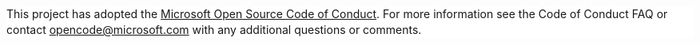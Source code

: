 This project has adopted the [Microsoft Open Source Code of Conduct](https://opensource.microsoft.com/codeofconduct/). For more information see the Code of Conduct FAQ or contact opencode@microsoft.com with any additional questions or comments.


[source_code]: https://github.com/Azure/azure-sdk-for-java/tree/master/sdk/keyvault/azure-keyvault-secrets/src
[api_documentation]: https://azure.github.io/azure-sdk-for-java/track2reports/index.html
[azure_identity]: https://github.com/Azure/azure-sdk-for-java/tree/master/identity/client
[azkeyvault_docs]: https://docs.microsoft.com/en-us/azure/key-vault/
[maven]: https://maven.apache.org/
[azure_subscription]: https://azure.microsoft.com/
[azure_keyvault]: https://docs.microsoft.com/en-us/azure/key-vault/quick-create-portal
[azure_cli]: https://docs.microsoft.com/cli/azure
[rest_api]: https://docs.microsoft.com/en-us/rest/api/keyvault/
[azkeyvault_rest]: https://docs.microsoft.com/en-us/rest/api/keyvault/
[azure_create_application_in_portal]:https://docs.microsoft.com/en-us/azure/active-directory/develop/howto-create-service-principal-portal
[azure_keyvault_cli]:https://docs.microsoft.com/en-us/azure/key-vault/quick-create-cli
[azure_keyvault_cli_full]:https://docs.microsoft.com/en-us/cli/azure/keyvault?view=azure-cli-latest
[secrets_samples]:https://github.com/Azure/azure-sdk-for-java/tree/master/sdk/keyvault/azure-keyvault-secrets/src/samples/java/com/azure/security/keyvault/secrets
[sample_helloWorld]:https://github.com/Azure/azure-sdk-for-java/tree/master/sdk/keyvault/azure-keyvault-secrets/src/samples/java/com/azure/security/keyvault/secrets/HelloWorld.java
[sample_helloWorldAsync]:https://github.com/Azure/azure-sdk-for-java/tree/master/sdk/keyvault/azure-keyvault-secrets/src/samples/java/com/azure/security/keyvault/secrets/HelloWorldAsync.java
[sample_list]:https://github.com/Azure/azure-sdk-for-java/tree/master/sdk/keyvault/azure-keyvault-secrets/src/samples/java/com/azure/security/keyvault/secrets/ListOperations.java
[sample_listAsync]:https://github.com/Azure/azure-sdk-for-java/tree/master/sdk/keyvault/azure-keyvault-secrets/src/samples/java/com/azure/security/keyvault/secrets/ListOperationsAsync.java
[sample_BackupRestore]:https://github.com/Azure/azure-sdk-for-java/tree/master/sdk/keyvault/azure-keyvault-secrets/src/samples/java/com/azure/security/keyvault/secrets/BackupAndRestoreOperations.java
[sample_BackupRestoreAsync]:https://github.com/Azure/azure-sdk-for-java/tree/master/sdk/keyvault/azure-keyvault-secrets/src/samples/java/com/azure/security/keyvault/secrets/BackupAndRestoreOperationsAsync.java
[sample_ManageDeleted]:https://github.com/Azure/azure-sdk-for-java/tree/master/sdk/keyvault/azure-keyvault-secrets/src/samples/java/com/azure/security/keyvault/secrets/ManagingDeletedSecrets.java
[sample_ManageDeletedAsync]:https://github.com/Azure/azure-sdk-for-java/tree/master/sdk/keyvault/azure-keyvault-secrets/src/samples/java/com/azure/security/keyvault/secrets/ManagingDeletedSecretsAsync.java
